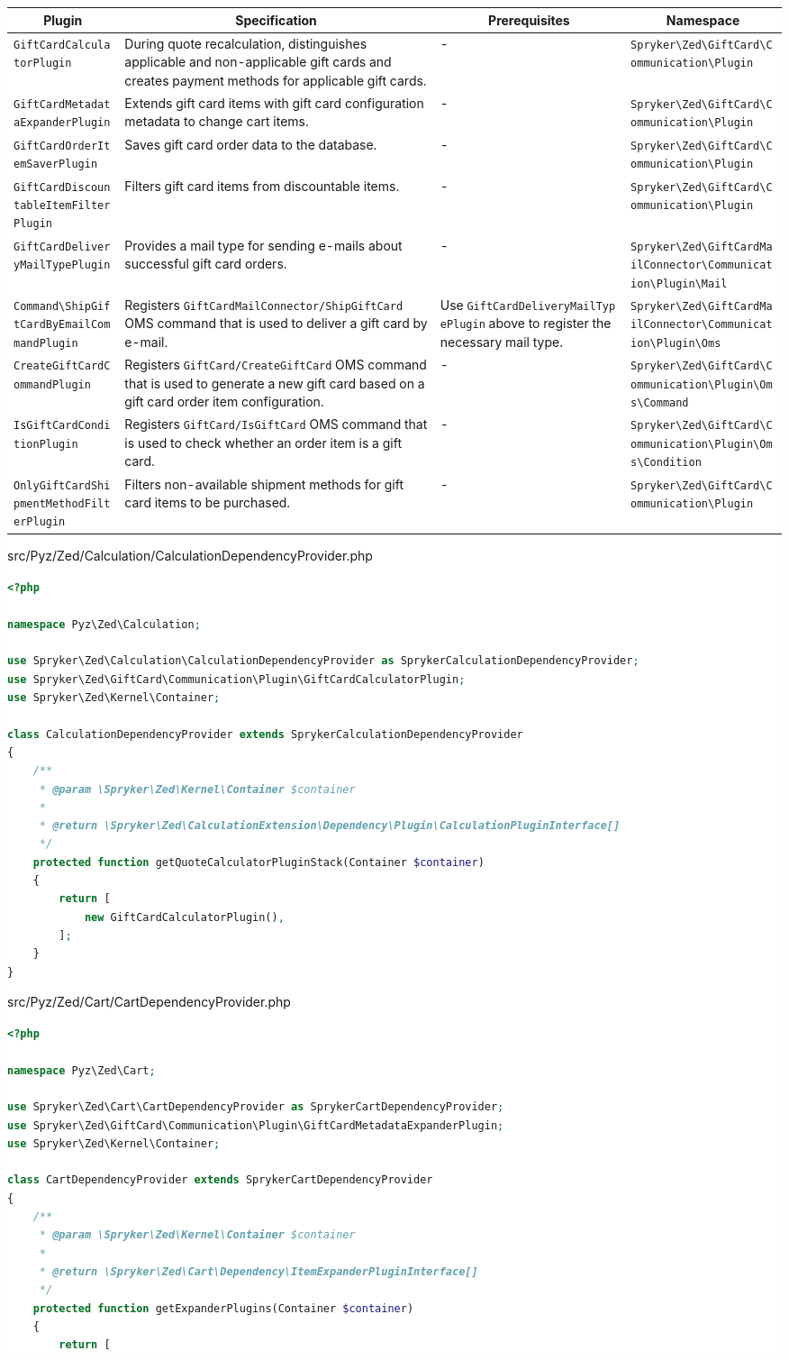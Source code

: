 | Plugin | Specification | Prerequisites | Namespace |
| --- | --- | --- | --- |
|`GiftCardCalculatorPlugin`  | During quote recalculation, distinguishes applicable and non-applicable gift cards and creates payment methods for applicable gift cards. | - | `Spryker\Zed\GiftCard\Communication\Plugin` |
| `GiftCardMetadataExpanderPlugin` | Extends gift card items with gift card configuration metadata to change cart items. | - | `Spryker\Zed\GiftCard\Communication\Plugin` |
| `GiftCardOrderItemSaverPlugin` | Saves gift card order data to the database. |-  | `Spryker\Zed\GiftCard\Communication\Plugin` |
| `GiftCardDiscountableItemFilterPlugin` |  Filters gift card items from discountable items.|- | `Spryker\Zed\GiftCard\Communication\Plugin` |
| `GiftCardDeliveryMailTypePlugin` | Provides a mail type for sending e-mails about successful gift card orders. |-  | `Spryker\Zed\GiftCardMailConnector\Communication\Plugin\Mail` |
| `Command\ShipGiftCardByEmailCommandPlugin` | Registers `GiftCardMailConnector/ShipGiftCard` OMS command that is used to deliver a gift card by e-mail. | Use `GiftCardDeliveryMailTypePlugin` above to register the necessary mail type. | `Spryker\Zed\GiftCardMailConnector\Communication\Plugin\Oms` |
|`CreateGiftCardCommandPlugin`  | Registers `GiftCard/CreateGiftCard` OMS command that is used to generate a new gift card based on a gift card order item configuration. |-  | `Spryker\Zed\GiftCard\Communication\Plugin\Oms\Command` |
| `IsGiftCardConditionPlugin` | Registers `GiftCard/IsGiftCard` OMS command that is used to check whether an order item is a gift card.| - |  `Spryker\Zed\GiftCard\Communication\Plugin\Oms\Condition`|
|`OnlyGiftCardShipmentMethodFilterPlugin`  | Filters non-available shipment methods for gift card items to be purchased. | - | `Spryker\Zed\GiftCard\Communication\Plugin` |

src/Pyz/Zed/Calculation/CalculationDependencyProvider.php

```php
<?php
 
namespace Pyz\Zed\Calculation;
 
use Spryker\Zed\Calculation\CalculationDependencyProvider as SprykerCalculationDependencyProvider;
use Spryker\Zed\GiftCard\Communication\Plugin\GiftCardCalculatorPlugin;
use Spryker\Zed\Kernel\Container;
 
class CalculationDependencyProvider extends SprykerCalculationDependencyProvider
{
    /**
     * @param \Spryker\Zed\Kernel\Container $container
     *
     * @return \Spryker\Zed\CalculationExtension\Dependency\Plugin\CalculationPluginInterface[]
     */
    protected function getQuoteCalculatorPluginStack(Container $container)
    {
        return [
            new GiftCardCalculatorPlugin(),
        ];
    }
}
```

src/Pyz/Zed/Cart/CartDependencyProvider.php

```php
<?php
 
namespace Pyz\Zed\Cart;
 
use Spryker\Zed\Cart\CartDependencyProvider as SprykerCartDependencyProvider;
use Spryker\Zed\GiftCard\Communication\Plugin\GiftCardMetadataExpanderPlugin;
use Spryker\Zed\Kernel\Container;
 
class CartDependencyProvider extends SprykerCartDependencyProvider
{
    /**
     * @param \Spryker\Zed\Kernel\Container $container
     *
     * @return \Spryker\Zed\Cart\Dependency\ItemExpanderPluginInterface[]
     */
    protected function getExpanderPlugins(Container $container)
    {
        return [
```
